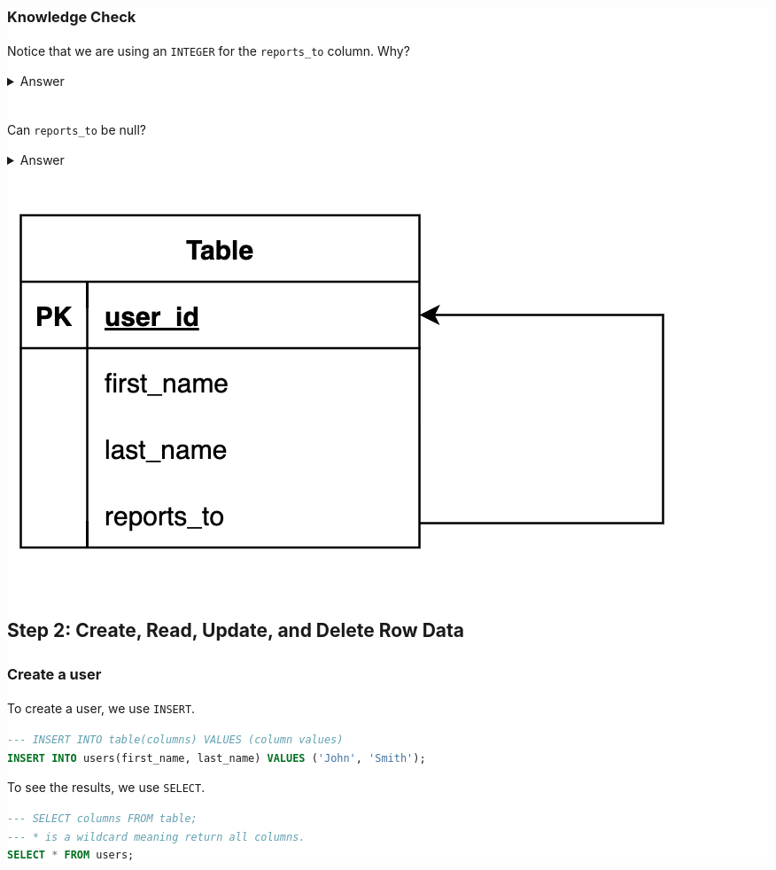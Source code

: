 ### Knowledge Check

Notice that we are using an `INTEGER` for the `reports_to` column. Why?

<details><summary>Answer</summary></details>
<br/>

Can `reports_to` be null?

<details><summary>Answer</summary></details>
<br/>

![users_table_erd](./images/users_table_erd.png)

## Step 2: Create, Read, Update, and Delete Row Data

### Create a user

To create a user, we use `INSERT`.

```sql
--- INSERT INTO table(columns) VALUES (column values)
INSERT INTO users(first_name, last_name) VALUES ('John', 'Smith');
```

To see the results, we use `SELECT`.

```sql
--- SELECT columns FROM table;
--- * is a wildcard meaning return all columns.
SELECT * FROM users;
```
